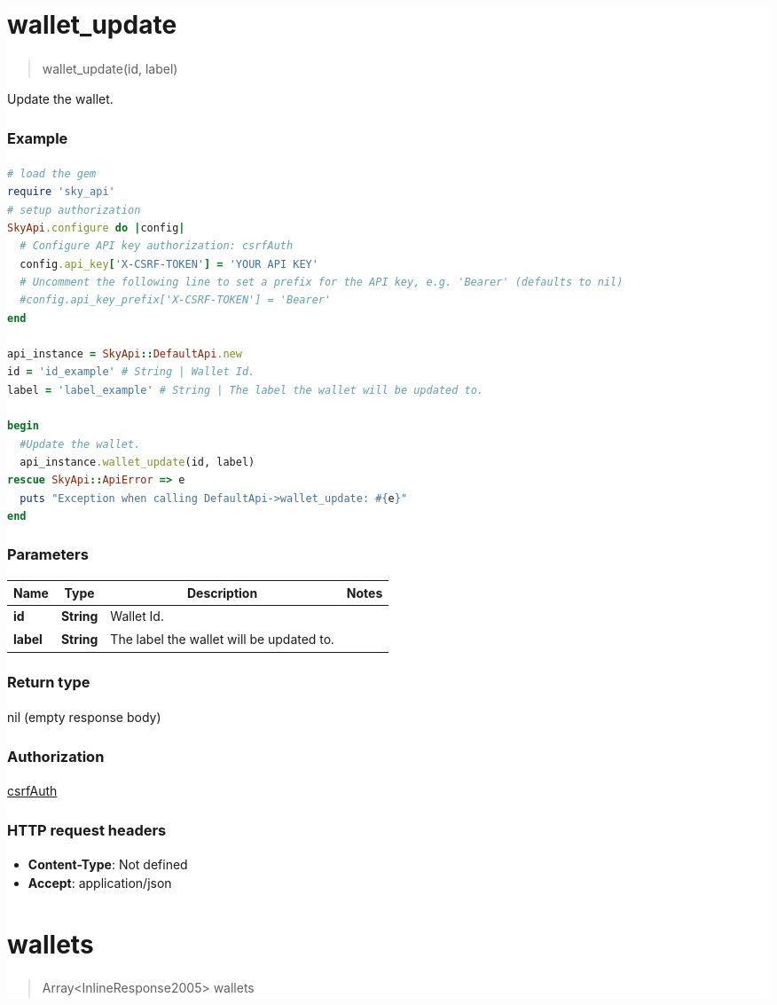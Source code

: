 
# **wallet_update**
> wallet_update(id, label)

Update the wallet.

### Example
```ruby
# load the gem
require 'sky_api'
# setup authorization
SkyApi.configure do |config|
  # Configure API key authorization: csrfAuth
  config.api_key['X-CSRF-TOKEN'] = 'YOUR API KEY'
  # Uncomment the following line to set a prefix for the API key, e.g. 'Bearer' (defaults to nil)
  #config.api_key_prefix['X-CSRF-TOKEN'] = 'Bearer'
end

api_instance = SkyApi::DefaultApi.new
id = 'id_example' # String | Wallet Id.
label = 'label_example' # String | The label the wallet will be updated to.

begin
  #Update the wallet.
  api_instance.wallet_update(id, label)
rescue SkyApi::ApiError => e
  puts "Exception when calling DefaultApi->wallet_update: #{e}"
end
```

### Parameters

Name | Type | Description  | Notes
------------- | ------------- | ------------- | -------------
 **id** | **String**| Wallet Id. | 
 **label** | **String**| The label the wallet will be updated to. | 

### Return type

nil (empty response body)

### Authorization

[csrfAuth](../README.md#csrfAuth)

### HTTP request headers

 - **Content-Type**: Not defined
 - **Accept**: application/json



# **wallets**
> Array&lt;InlineResponse2005&gt; wallets
